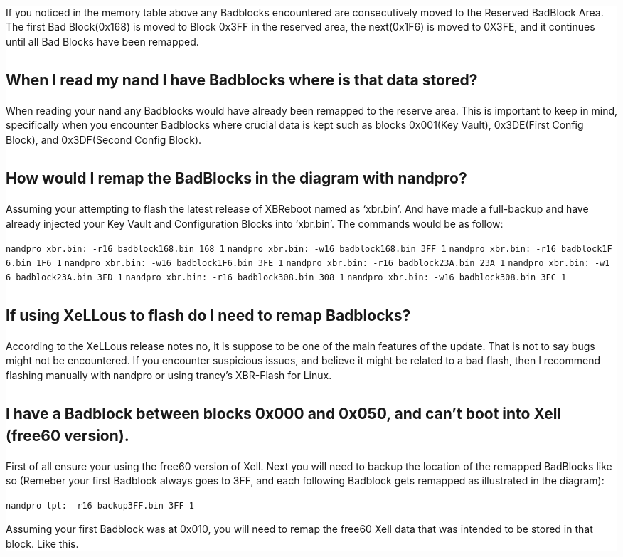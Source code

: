 If you noticed in the memory table above any Badblocks encountered are
consecutively moved to the Reserved BadBlock Area. The first Bad
Block(0x168) is moved to Block 0x3FF in the reserved area, the
next(0x1F6) is moved to 0X3FE, and it continues until all Bad Blocks
have been remapped.

## When I read my nand I have Badblocks where is that data stored?

When reading your nand any Badblocks would have already been remapped to
the reserve area. This is important to keep in mind, specifically when
you encounter Badblocks where crucial data is kept such as blocks
0x001(Key Vault), 0x3DE(First Config Block), and 0x3DF(Second Config
Block).

## How would I remap the BadBlocks in the diagram with nandpro?

Assuming your attempting to flash the latest release of XBReboot named
as ‘xbr.bin’. And have made a full-backup and have already injected your
Key Vault and Configuration Blocks into ‘xbr.bin’. The commands would be
as follow:

`nandpro xbr.bin: -r16 badblock168.bin 168 1`
`nandpro xbr.bin: -w16 badblock168.bin 3FF 1`
`nandpro xbr.bin: -r16 badblock1F6.bin 1F6 1`
`nandpro xbr.bin: -w16 badblock1F6.bin 3FE 1`
`nandpro xbr.bin: -r16 badblock23A.bin 23A 1`
`nandpro xbr.bin: -w16 badblock23A.bin 3FD 1`
`nandpro xbr.bin: -r16 badblock308.bin 308 1`
`nandpro xbr.bin: -w16 badblock308.bin 3FC 1`

## If using XeLLous to flash do I need to remap Badblocks?

According to the XeLLous release notes no, it is suppose to be one of
the main features of the update. That is not to say bugs might not be
encountered. If you encounter suspicious issues, and believe it might be
related to a bad flash, then I recommend flashing manually with nandpro
or using trancy’s XBR-Flash for
Linux.

## I have a Badblock between blocks 0x000 and 0x050, and can’t boot into Xell (free60 version).

First of all ensure your using the free60 version of Xell. Next you will
need to backup the location of the remapped BadBlocks like so (Remeber
your first Badblock always goes to 3FF, and each following Badblock gets
remapped as illustrated in the diagram):

`nandpro lpt: -r16 backup3FF.bin 3FF 1`

Assuming your first Badblock was at 0x010, you will need to remap the
free60 Xell data that was intended to be stored in that block. Like
this.
